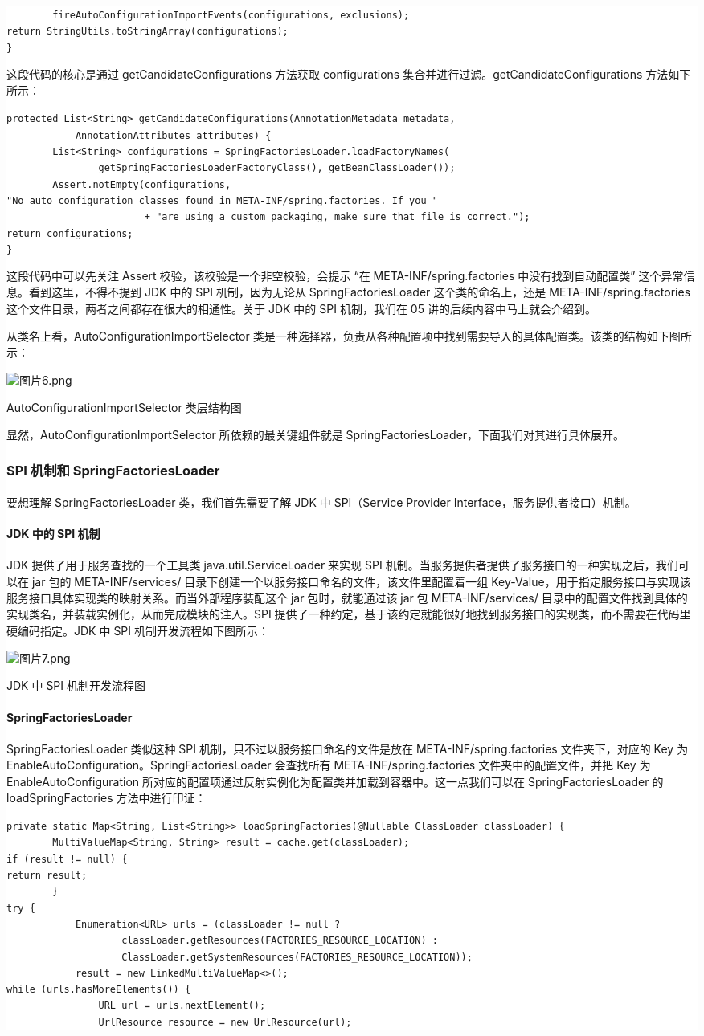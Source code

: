 ```
        fireAutoConfigurationImportEvents(configurations, exclusions);
return StringUtils.toStringArray(configurations);
}
```

这段代码的核心是通过 getCandidateConfigurations 方法获取 configurations 集合并进行过滤。getCandidateConfigurations 方法如下所示：

```
protected List<String> getCandidateConfigurations(AnnotationMetadata metadata,
            AnnotationAttributes attributes) {
        List<String> configurations = SpringFactoriesLoader.loadFactoryNames(
                getSpringFactoriesLoaderFactoryClass(), getBeanClassLoader());
        Assert.notEmpty(configurations,
"No auto configuration classes found in META-INF/spring.factories. If you "
                        + "are using a custom packaging, make sure that file is correct.");
return configurations;
}
```

这段代码中可以先关注 Assert 校验，该校验是一个非空校验，会提示 “在 META-INF/spring.factories 中没有找到自动配置类” 这个异常信息。看到这里，不得不提到 JDK 中的 SPI 机制，因为无论从 SpringFactoriesLoader 这个类的命名上，还是 META-INF/spring.factories 这个文件目录，两者之间都存在很大的相通性。关于 JDK 中的 SPI 机制，我们在 05 讲的后续内容中马上就会介绍到。

从类名上看，AutoConfigurationImportSelector 类是一种选择器，负责从各种配置项中找到需要导入的具体配置类。该类的结构如下图所示：

![图片6.png](https://s0.lgstatic.com/i/image/M00/73/9F/Ciqc1F_GIU2AGFv2AACsHHV_6h0534.png)

AutoConfigurationImportSelector 类层结构图

显然，AutoConfigurationImportSelector 所依赖的最关键组件就是 SpringFactoriesLoader，下面我们对其进行具体展开。

### SPI 机制和 SpringFactoriesLoader

要想理解 SpringFactoriesLoader 类，我们首先需要了解 JDK 中 SPI（Service Provider Interface，服务提供者接口）机制。

#### JDK 中的 SPI 机制

JDK 提供了用于服务查找的一个工具类 java.util.ServiceLoader 来实现 SPI 机制。当服务提供者提供了服务接口的一种实现之后，我们可以在 jar 包的 META-INF/services/ 目录下创建一个以服务接口命名的文件，该文件里配置着一组 Key-Value，用于指定服务接口与实现该服务接口具体实现类的映射关系。而当外部程序装配这个 jar 包时，就能通过该 jar 包 META-INF/services/ 目录中的配置文件找到具体的实现类名，并装载实例化，从而完成模块的注入。SPI 提供了一种约定，基于该约定就能很好地找到服务接口的实现类，而不需要在代码里硬编码指定。JDK 中 SPI 机制开发流程如下图所示：

![图片7.png](https://s0.lgstatic.com/i/image/M00/73/AA/CgqCHl_GIVmABagiAAEbqB5E-U0604.png)

JDK 中 SPI 机制开发流程图

#### SpringFactoriesLoader

SpringFactoriesLoader 类似这种 SPI 机制，只不过以服务接口命名的文件是放在 META-INF/spring.factories 文件夹下，对应的 Key 为 EnableAutoConfiguration。SpringFactoriesLoader 会查找所有 META-INF/spring.factories 文件夹中的配置文件，并把 Key 为 EnableAutoConfiguration 所对应的配置项通过反射实例化为配置类并加载到容器中。这一点我们可以在 SpringFactoriesLoader 的 loadSpringFactories 方法中进行印证：

```
private static Map<String, List<String>> loadSpringFactories(@Nullable ClassLoader classLoader) {
        MultiValueMap<String, String> result = cache.get(classLoader);
if (result != null) {
return result;
        }
try {
            Enumeration<URL> urls = (classLoader != null ?
                    classLoader.getResources(FACTORIES_RESOURCE_LOCATION) :
                    ClassLoader.getSystemResources(FACTORIES_RESOURCE_LOCATION));
            result = new LinkedMultiValueMap<>();
while (urls.hasMoreElements()) {
                URL url = urls.nextElement();
                UrlResource resource = new UrlResource(url);
```